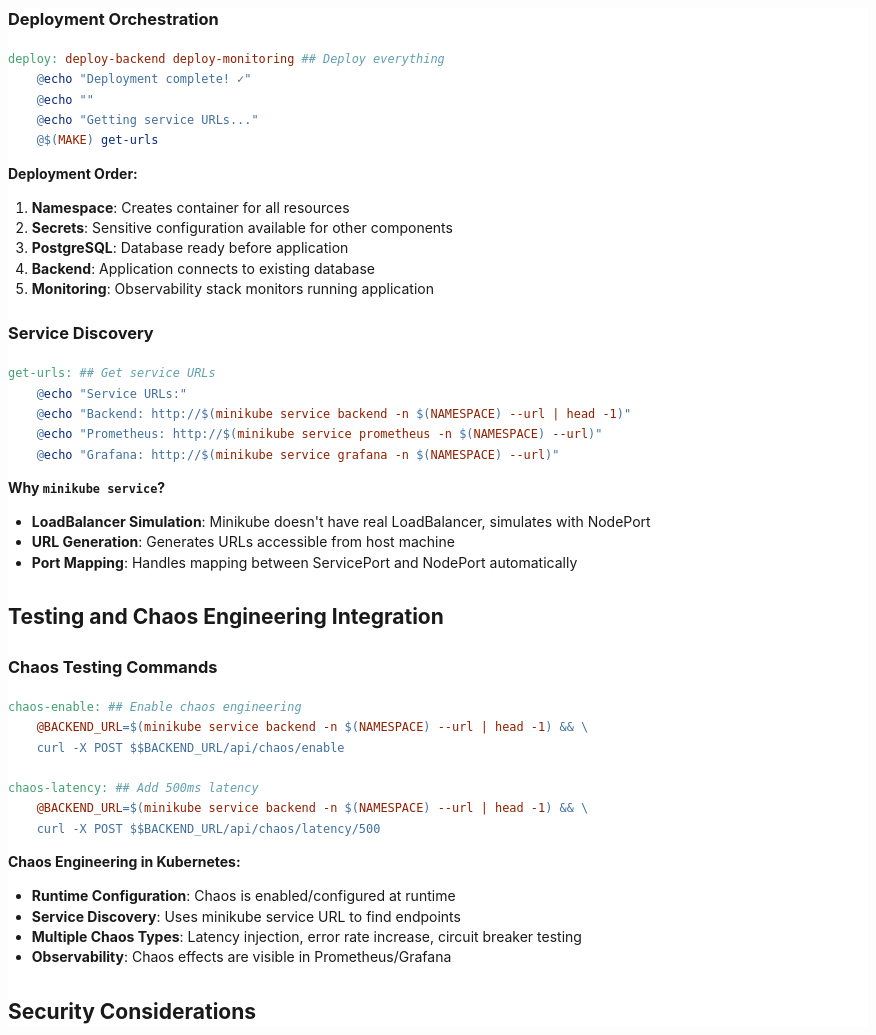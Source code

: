 ### Deployment Orchestration

```makefile
deploy: deploy-backend deploy-monitoring ## Deploy everything
	@echo "Deployment complete! ✓"
	@echo ""
	@echo "Getting service URLs..."
	@$(MAKE) get-urls
```

**Deployment Order:**
1. **Namespace**: Creates container for all resources
2. **Secrets**: Sensitive configuration available for other components
3. **PostgreSQL**: Database ready before application
4. **Backend**: Application connects to existing database
5. **Monitoring**: Observability stack monitors running application

### Service Discovery

```makefile
get-urls: ## Get service URLs
	@echo "Service URLs:"
	@echo "Backend: http://$(minikube service backend -n $(NAMESPACE) --url | head -1)"
	@echo "Prometheus: http://$(minikube service prometheus -n $(NAMESPACE) --url)"
	@echo "Grafana: http://$(minikube service grafana -n $(NAMESPACE) --url)"
```

**Why `minikube service`?**
- **LoadBalancer Simulation**: Minikube doesn't have real LoadBalancer, simulates with NodePort
- **URL Generation**: Generates URLs accessible from host machine
- **Port Mapping**: Handles mapping between ServicePort and NodePort automatically

## Testing and Chaos Engineering Integration

### Chaos Testing Commands

```makefile
chaos-enable: ## Enable chaos engineering
	@BACKEND_URL=$(minikube service backend -n $(NAMESPACE) --url | head -1) && \
	curl -X POST $$BACKEND_URL/api/chaos/enable

chaos-latency: ## Add 500ms latency
	@BACKEND_URL=$(minikube service backend -n $(NAMESPACE) --url | head -1) && \
	curl -X POST $$BACKEND_URL/api/chaos/latency/500
```

**Chaos Engineering in Kubernetes:**
- **Runtime Configuration**: Chaos is enabled/configured at runtime
- **Service Discovery**: Uses minikube service URL to find endpoints
- **Multiple Chaos Types**: Latency injection, error rate increase, circuit breaker testing
- **Observability**: Chaos effects are visible in Prometheus/Grafana

## Security Considerations
